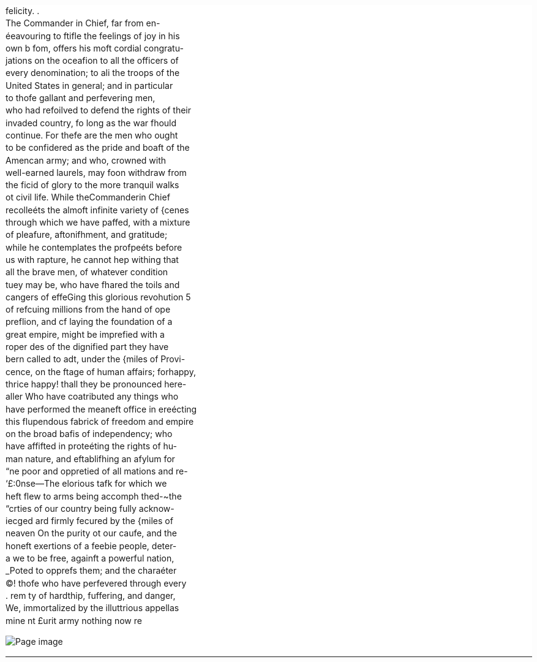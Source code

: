 felicity. .  
The Commander in Chief, far from en-  
éeavouring to ftifle the feelings of joy in his  
own b fom, offers his moft cordial congratu-  
jations on the oceafion to all the officers of  
every denomination; to ali the troops of the  
United States in general; and in particular  
to thofe gallant and perfevering men,  
who had refoilved to defend the rights of their  
invaded country, fo long as the war fhould  
continue. For thefe are the men who ought  
to be confidered as the pride and boaft of the  
Amencan army; and who, crowned with  
well-earned laurels, may foon withdraw from  
the ficid of glory to the more tranquil walks  
ot civil life. While theCommanderin Chief  
recolleéts the almoft infinite variety of {cenes  
through which we have paffed, with a mixture  
of pleafure, aftonifhment, and gratitude;  
while he contemplates the profpeéts before  
us with rapture, he cannot hep withing that  
all the brave men, of whatever condition  
tuey may be, who have fhared the toils and  
cangers of effeGing this glorious revohution 5  
of refcuing millions from the hand of ope  
preflion, and cf laying the foundation of a  
great empire, might be imprefied with a  
roper des of the dignified part they have  
bern called to adt, under the {miles of Provi-  
cence, on the ftage of human affairs; forhappy,  
thrice happy! thall they be pronounced here-  
aller Who have coatributed any things who  
have performed the meaneft office in ereécting  
this flupendous fabrick of freedom and empire  
on the broad bafis of independency; who  
have affifted in proteéting the rights of hu-  
man nature, and eftablifhing an afylum for  
“ne poor and oppretied of all mations and re-  
‘£:0nse—The elorious tafk for which we  
heft flew to arms being accomph thed-~the  
“crties of our country being fully acknow-  
iecged ard firmly fecured by the {miles of  
neaven On the purity ot our caufe, and the  
honeft exertions of a feebie people, deter-  
a we to be free, againft a powerful nation,  
_Poted to opprefs them; and the charaéter  
©! thofe who have perfevered through every  
. rem ty of hardthip, fuffering, and danger,  
We, immortalized by the illuttrious appellas  
mine nt £urit army nothing now re
</td><td style="width: 50%; max-height: 75%; margin: auto; display: block;">
<img alt="Page image" src="https://iiif.archive.org/image/iiif/2/sim_london-magazine-enlarged-and-improved_1783-06_1%2Fsim_london-magazine-enlarged-and-improved_1783-06_1_jp2.zip%2Fsim_london-magazine-enlarged-and-improved_1783-06_1_jp2%2Fsim_london-magazine-enlarged-and-improved_1783-06_1_0049.jp2/pct:55.93832020997375,58.68226600985221,44.06167979002625,30.27504105090312/,600/0/default.jpg"/>
</td>
</tr></table>

---